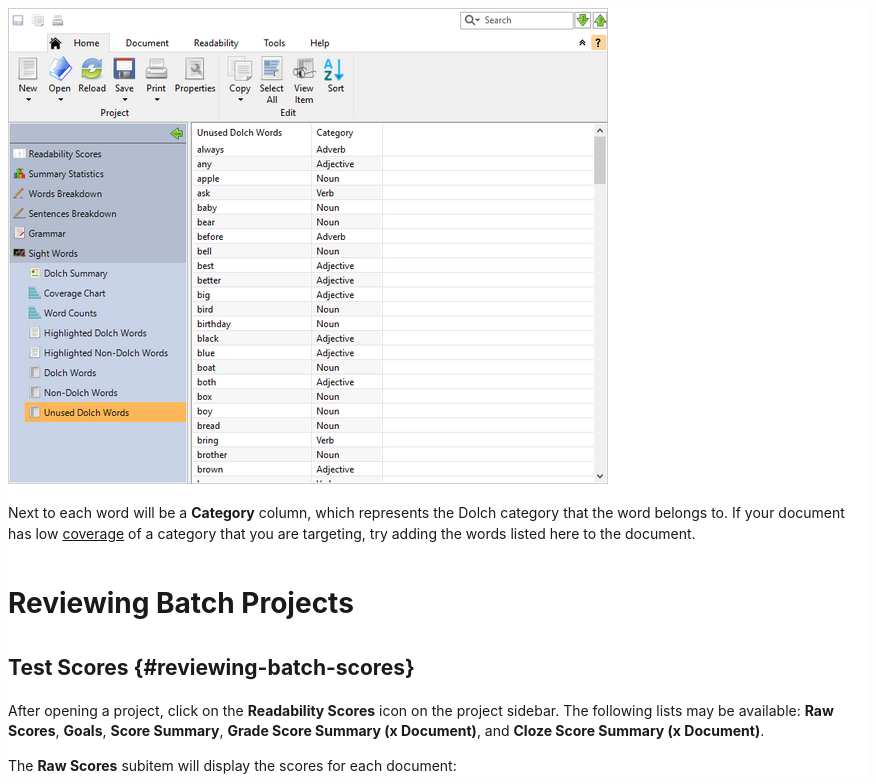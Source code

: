 ![](Images/dolchunusedwordslist.png)

Next to each word will be a **Category** column, which represents the Dolch category that the word belongs to. If your document has low [coverage](#reviewing-dolch) of a category that you are targeting, try adding the words listed here to the document.



# Reviewing Batch Projects

## Test Scores {#reviewing-batch-scores}

After opening a project, click on the **Readability Scores** icon on the project sidebar. The following lists may be available: **Raw Scores**, **Goals**, **Score Summary**, **Grade Score Summary (x Document)**, and **Cloze Score Summary (x Document)**.

The **Raw Scores** subitem will display the scores for each document:
